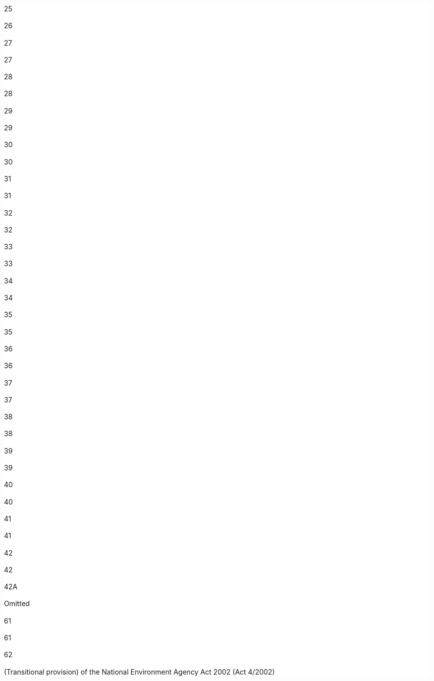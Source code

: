 25 

26 

27 

27 

28 

28 

29 

29 

30 

30 

31 

31 

32 

32 

33 

33 

34 

34 

35 

35 

36 

36 

37 

37 

38 

38 

39 

39 

40 

40 

41 

41 

42 

42 

42A 

Omitted

61 

61 

62 

(Transitional provision) of the National Environment Agency Act 2002 (Act 4/2002)

